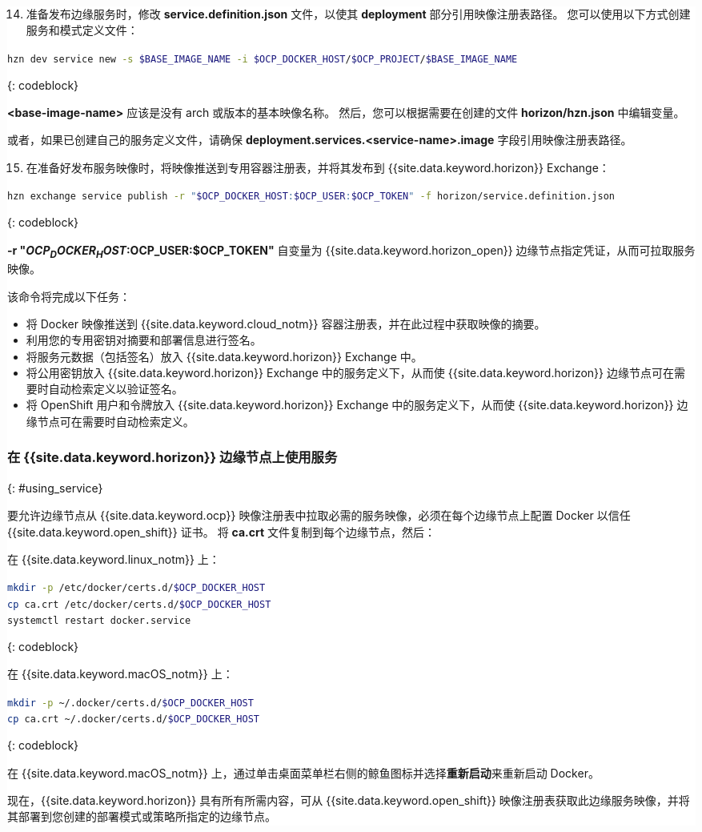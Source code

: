 14. 准备发布边缘服务时，修改 **service.definition.json** 文件，以使其 **deployment** 部分引用映像注册表路径。 您可以使用以下方式创建服务和模式定义文件：

   ```bash
   hzn dev service new -s $BASE_IMAGE_NAME -i $OCP_DOCKER_HOST/$OCP_PROJECT/$BASE_IMAGE_NAME
   ```
   {: codeblock}

   **&lt;base-image-name&gt;** 应该是没有 arch 或版本的基本映像名称。 然后，您可以根据需要在创建的文件 **horizon/hzn.json** 中编辑变量。

   或者，如果已创建自己的服务定义文件，请确保 **deployment.services.&lt;service-name&gt;.image** 字段引用映像注册表路径。

15. 在准备好发布服务映像时，将映像推送到专用容器注册表，并将其发布到 {{site.data.keyword.horizon}} Exchange：

   ```bash
   hzn exchange service publish -r "$OCP_DOCKER_HOST:$OCP_USER:$OCP_TOKEN" -f horizon/service.definition.json
   ```
   {: codeblock}

   **-r "$OCP_DOCKER_HOST:$OCP_USER:$OCP_TOKEN"** 自变量为 {{site.data.keyword.horizon_open}} 边缘节点指定凭证，从而可拉取服务映像。

   该命令将完成以下任务：

   * 将 Docker 映像推送到 {{site.data.keyword.cloud_notm}} 容器注册表，并在此过程中获取映像的摘要。
   * 利用您的专用密钥对摘要和部署信息进行签名。
   * 将服务元数据（包括签名）放入 {{site.data.keyword.horizon}} Exchange 中。
   * 将公用密钥放入 {{site.data.keyword.horizon}} Exchange 中的服务定义下，从而使 {{site.data.keyword.horizon}} 边缘节点可在需要时自动检索定义以验证签名。
   * 将 OpenShift 用户和令牌放入 {{site.data.keyword.horizon}} Exchange 中的服务定义下，从而使 {{site.data.keyword.horizon}} 边缘节点可在需要时自动检索定义。
   
### 在 {{site.data.keyword.horizon}} 边缘节点上使用服务
{: #using_service}

要允许边缘节点从 {{site.data.keyword.ocp}} 映像注册表中拉取必需的服务映像，必须在每个边缘节点上配置 Docker 以信任 {{site.data.keyword.open_shift}} 证书。 将 **ca.crt** 文件复制到每个边缘节点，然后：

在 {{site.data.keyword.linux_notm}} 上：

```bash
mkdir -p /etc/docker/certs.d/$OCP_DOCKER_HOST
cp ca.crt /etc/docker/certs.d/$OCP_DOCKER_HOST
systemctl restart docker.service
```
{: codeblock}

在 {{site.data.keyword.macOS_notm}} 上：

```bash
mkdir -p ~/.docker/certs.d/$OCP_DOCKER_HOST
cp ca.crt ~/.docker/certs.d/$OCP_DOCKER_HOST
```
{: codeblock}

在 {{site.data.keyword.macOS_notm}} 上，通过单击桌面菜单栏右侧的鲸鱼图标并选择**重新启动**来重新启动 Docker。

现在，{{site.data.keyword.horizon}} 具有所有所需内容，可从 {{site.data.keyword.open_shift}} 映像注册表获取此边缘服务映像，并将其部署到您创建的部署模式或策略所指定的边缘节点。
